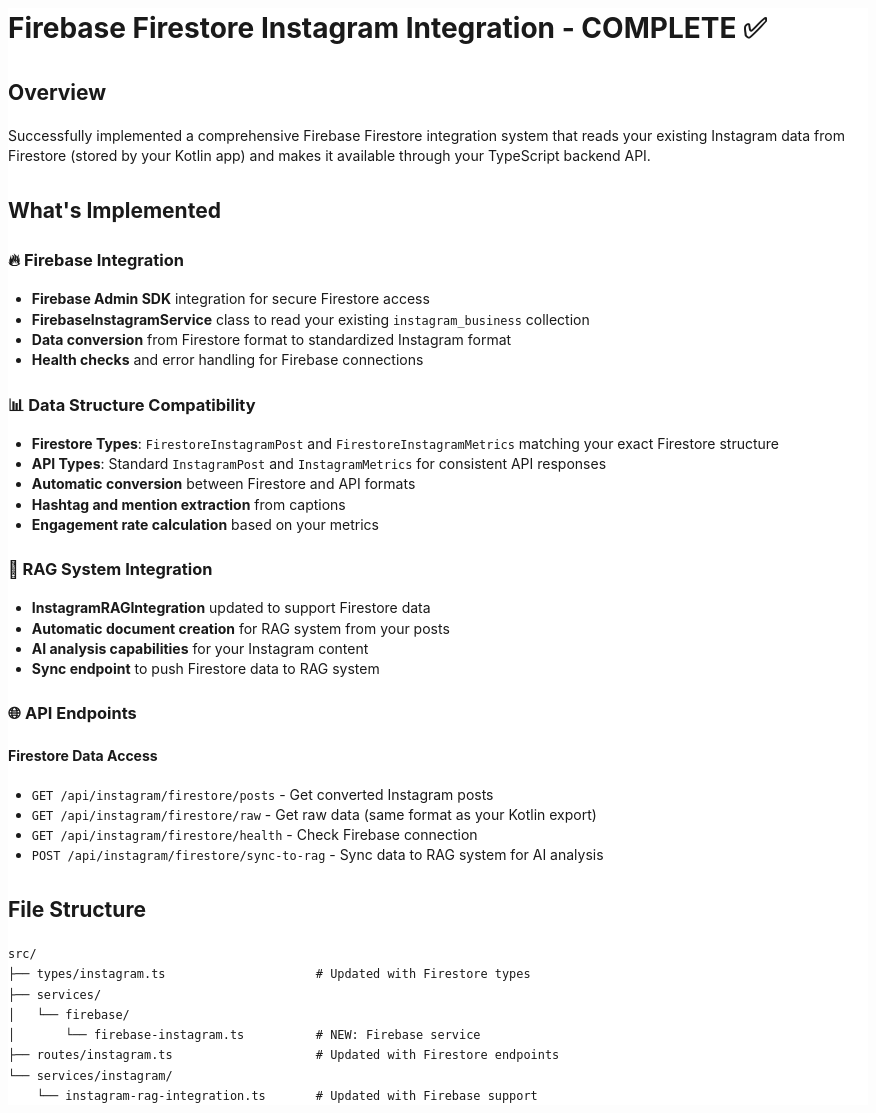 # Firebase Firestore Instagram Integration - COMPLETE ✅

## Overview

Successfully implemented a comprehensive Firebase Firestore integration system that reads your existing Instagram data from Firestore (stored by your Kotlin app) and makes it available through your TypeScript backend API.

## What's Implemented

### 🔥 Firebase Integration
- **Firebase Admin SDK** integration for secure Firestore access
- **FirebaseInstagramService** class to read your existing `instagram_business` collection
- **Data conversion** from Firestore format to standardized Instagram format
- **Health checks** and error handling for Firebase connections

### 📊 Data Structure Compatibility
- **Firestore Types**: `FirestoreInstagramPost` and `FirestoreInstagramMetrics` matching your exact Firestore structure
- **API Types**: Standard `InstagramPost` and `InstagramMetrics` for consistent API responses
- **Automatic conversion** between Firestore and API formats
- **Hashtag and mention extraction** from captions
- **Engagement rate calculation** based on your metrics

### 🔄 RAG System Integration
- **InstagramRAGIntegration** updated to support Firestore data
- **Automatic document creation** for RAG system from your posts
- **AI analysis capabilities** for your Instagram content
- **Sync endpoint** to push Firestore data to RAG system

### 🌐 API Endpoints

#### Firestore Data Access
- `GET /api/instagram/firestore/posts` - Get converted Instagram posts
- `GET /api/instagram/firestore/raw` - Get raw data (same format as your Kotlin export)
- `GET /api/instagram/firestore/health` - Check Firebase connection
- `POST /api/instagram/firestore/sync-to-rag` - Sync data to RAG system for AI analysis

## File Structure

```
src/
├── types/instagram.ts                     # Updated with Firestore types
├── services/
│   └── firebase/
│       └── firebase-instagram.ts          # NEW: Firebase service
├── routes/instagram.ts                    # Updated with Firestore endpoints
└── services/instagram/
    └── instagram-rag-integration.ts       # Updated with Firebase support
```
